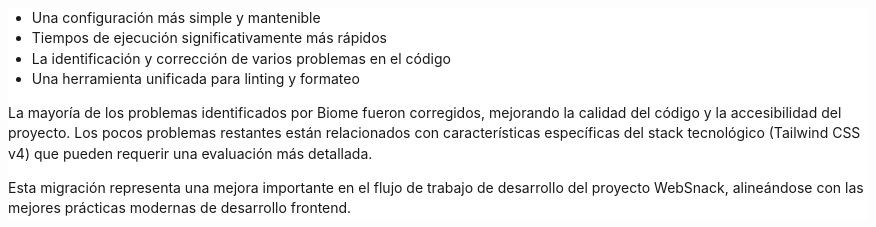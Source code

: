 - Una configuración más simple y mantenible
- Tiempos de ejecución significativamente más rápidos
- La identificación y corrección de varios problemas en el código
- Una herramienta unificada para linting y formateo

La mayoría de los problemas identificados por Biome fueron corregidos, mejorando la calidad del código y la accesibilidad del proyecto. Los pocos problemas restantes están relacionados con características específicas del stack tecnológico (Tailwind CSS v4) que pueden requerir una evaluación más detallada.

Esta migración representa una mejora importante en el flujo de trabajo de desarrollo del proyecto WebSnack, alineándose con las mejores prácticas modernas de desarrollo frontend.
